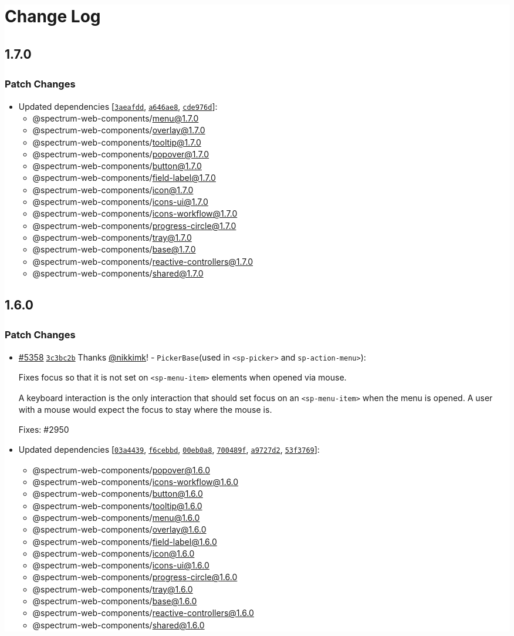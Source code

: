 # Change Log

## 1.7.0

### Patch Changes

- Updated dependencies [[`3aeafdd`](https://github.com/adobe/spectrum-web-components/commit/3aeafddab98fe30f4db538ded9052997aaa05b07), [`a646ae8`](https://github.com/adobe/spectrum-web-components/commit/a646ae8b0e652308d359226740d2cb189e492e45), [`cde976d`](https://github.com/adobe/spectrum-web-components/commit/cde976ddfa71f898e2d0404ecc53150db149a861)]:
    - @spectrum-web-components/menu@1.7.0
    - @spectrum-web-components/overlay@1.7.0
    - @spectrum-web-components/tooltip@1.7.0
    - @spectrum-web-components/popover@1.7.0
    - @spectrum-web-components/button@1.7.0
    - @spectrum-web-components/field-label@1.7.0
    - @spectrum-web-components/icon@1.7.0
    - @spectrum-web-components/icons-ui@1.7.0
    - @spectrum-web-components/icons-workflow@1.7.0
    - @spectrum-web-components/progress-circle@1.7.0
    - @spectrum-web-components/tray@1.7.0
    - @spectrum-web-components/base@1.7.0
    - @spectrum-web-components/reactive-controllers@1.7.0
    - @spectrum-web-components/shared@1.7.0

## 1.6.0

### Patch Changes

- [#5358](https://github.com/adobe/spectrum-web-components/pull/5358) [`3c3bc2b`](https://github.com/adobe/spectrum-web-components/commit/3c3bc2bed9f1c731bc662220fe96f67f03331015) Thanks [@nikkimk](https://github.com/nikkimk)! - `PickerBase`(used in `<sp-picker>` and `sp-action-menu>`):

    Fixes focus so that it is not set on `<sp-menu-item>` elements when opened via mouse.

    A keyboard interaction is the only interaction that should set focus on an `<sp-menu-item>` when the menu is opened. A user with a mouse would expect the focus to stay where the mouse is.

    Fixes: #2950

- Updated dependencies [[`03a4439`](https://github.com/adobe/spectrum-web-components/commit/03a443946b760aedc668630f33ac660443ff915e), [`f6cebbd`](https://github.com/adobe/spectrum-web-components/commit/f6cebbd90008a2abb1232c355ae06e8566086093), [`00eb0a8`](https://github.com/adobe/spectrum-web-components/commit/00eb0a889583dff9d964341d9c1c27048be3d19e), [`700489f`](https://github.com/adobe/spectrum-web-components/commit/700489f87e96b895a687431486fb329c7497f2d6), [`a9727d2`](https://github.com/adobe/spectrum-web-components/commit/a9727d2975b01f440c09789c9e7e0122063b6f7e), [`53f3769`](https://github.com/adobe/spectrum-web-components/commit/53f3769f07b6e7853a8a4c0dc63b21fe14cf3d4b)]:
    - @spectrum-web-components/popover@1.6.0
    - @spectrum-web-components/icons-workflow@1.6.0
    - @spectrum-web-components/button@1.6.0
    - @spectrum-web-components/tooltip@1.6.0
    - @spectrum-web-components/menu@1.6.0
    - @spectrum-web-components/overlay@1.6.0
    - @spectrum-web-components/field-label@1.6.0
    - @spectrum-web-components/icon@1.6.0
    - @spectrum-web-components/icons-ui@1.6.0
    - @spectrum-web-components/progress-circle@1.6.0
    - @spectrum-web-components/tray@1.6.0
    - @spectrum-web-components/base@1.6.0
    - @spectrum-web-components/reactive-controllers@1.6.0
    - @spectrum-web-components/shared@1.6.0
